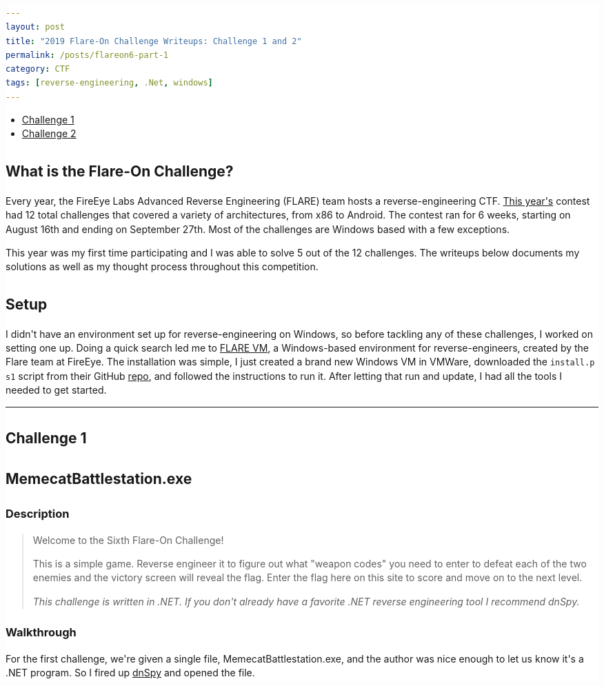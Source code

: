 ```yaml
---
layout: post
title: "2019 Flare-On Challenge Writeups: Challenge 1 and 2"
permalink: /posts/flareon6-part-1
category: CTF
tags: [reverse-engineering, .Net, windows]
---
```


- [Challenge 1](#challenge-1)
- [Challenge 2](#challenge-2)

## What is the Flare-On Challenge?
Every year, the FireEye Labs Advanced Reverse Engineering (FLARE) team hosts a reverse-engineering CTF. [This year's](https://www.fireeye.com/blog/threat-research/2019/07/announcing-the-sixth-annual-flare-on-challenge.html) contest had 12 total challenges that covered a variety of architectures, from x86 to Android. The contest ran for 6 weeks, starting on August 16th and ending on September 27th. Most of the challenges are Windows based with a few exceptions.

This year was my first time participating and I was able to solve 5 out of the 12 challenges. The writeups below documents my solutions as well as my thought process throughout this competition.

## Setup
I didn't have an environment set up for reverse-engineering on Windows, so before tackling any of these challenges, I worked on setting one up. Doing a quick search led me to [FLARE VM](https://www.fireeye.com/blog/threat-research/2018/11/flare-vm-update.html), a Windows-based environment for reverse-engineers, created by the Flare team at FireEye. The installation was simple, I just created a brand new Windows VM in VMWare, downloaded the `install.ps1` script from their GitHub [repo](https://github.com/fireeye/flare-vm), and followed the instructions to run it. After letting that run and update, I had all the tools I needed to get started.

---

## Challenge 1
## MemecatBattlestation.exe
### Description

> Welcome to the Sixth Flare-On Challenge! 
>
> This is a simple game. Reverse engineer it to figure out what "weapon codes" you need to enter to defeat each of the two enemies and the victory screen will reveal the flag. Enter the flag here on this site to score and move on to the next level.
>
> *This challenge is written in .NET. If you don't already have a favorite .NET reverse engineering tool I recommend dnSpy.*


### Walkthrough
For the first challenge, we're given a single file, MemecatBattlestation.exe, and the author was nice enough to let us know it's a .NET program. So I fired up [dnSpy](https://github.com/0xd4d/dnSpy) and opened the file.
